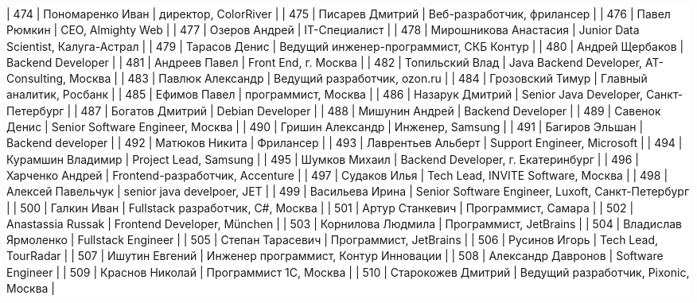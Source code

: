 | 474  | Пономаренко Иван                   | директор, ColorRiver                    |
| 475  | Писарев Дмитрий                    | Веб-разработчик, фрилансер              |
| 476  | Павел Рюмкин                       | CEO, Almighty Web                       |
| 477  | Озеров Андрей                      | IT-Специалист                           |
| 478  | Мирошникова Анастасия              | Junior Data Scientist, Калуга-Астрал    |
| 479  | Тарасов Денис                      | Ведущий инженер-программист, СКБ Контур |
| 480  | Андрей Щербаков                    | Backend Developer                       |
| 481  | Андреев Павел                      | Front End, г. Москва                    |
| 482  | Топильский Влад                    | Java Backend Developer, AT-Consulting, Москва |
| 483  | Павлюк Александр                   | Ведущий разработчик, ozon.ru            |
| 484  | Грозовский Тимур                   | Главный аналитик, Росбанк               |
| 485  | Ефимов Павел                       | программист, Москва                     |
| 486  | Назарук Дмитрий                    | Senior Java Developer, Санкт-Петербург  |
| 487  | Богатов Дмитрий                    | Debian Developer                        |
| 488  | Мишунин Андрей                     | Backend Developer                       |
| 489  | Савенок Денис                      | Senior Software Engineer, Москва        |
| 490  | Гришин Александр                   | Инженер, Samsung                        |
| 491  | Багиров Эльшан                     | Backend developer                       |
| 492  | Матюков Никита                     | Фрилансер                               |
| 493  | Лаврентьев Альберт                 | Support Engineer, Microsoft             |
| 494  | Курамшин Владимир                  | Project Lead, Samsung                   |
| 495  | Шумков Михаил                      | Backend Developer, г. Екатеринбург      |
| 496  | Харченко Андрей                    | Frontend-разработчик, Accenture         |
| 497  | Судаков Илья                       | Tech Lead, INVITE Software, Москва      |
| 498  | Алексей Павельчук                  | senior java develpoer, JET              |
| 499  | Васильева Ирина                    | Senior Software Engineer, Luxoft, Санкт-Петербург |
| 500  | Галкин Иван                        | Fullstack разработчик, C#, Москва       |
| 501  | Артур Станкевич                    | Программист, Самара                     |
| 502  | Anastassia Russak                  | Frontend Developer, München             |
| 503  | Корнилова Людмила                  | Программист, JetBrains                  |
| 504  | Владислав Ярмоленко                | Fullstack Engineer                      |
| 505  | Степан Тарасевич                   | Программист, JetBrains                  |
| 506  | Русинов Игорь                      | Tech Lead, TourRadar                    |
| 507  | Ишутин Евгений                     | Инженер программист, Контур Инновации   |
| 508  | Александр Давронов                 | Software Engineer                       |
| 509  | Краснов Николай                    | Программист 1С, Москва                  |
| 510  | Старокожев Дмитрий                 | Ведущий разработчик, Pixonic, Москва    |